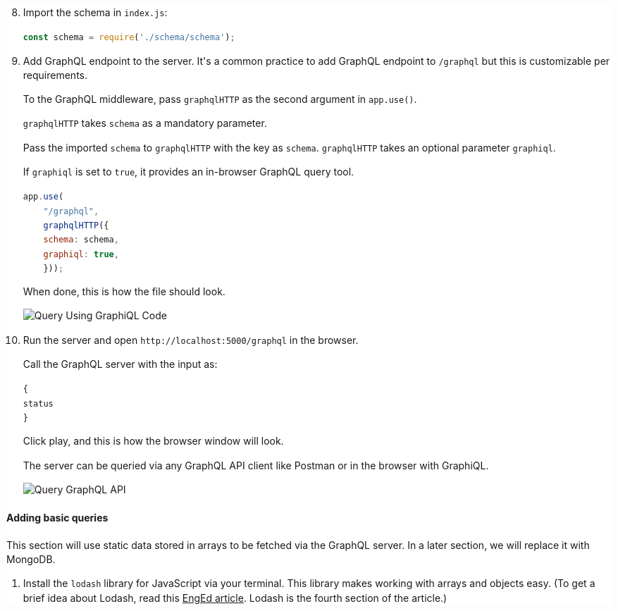8. Import the schema in `index.js`:

    ```js
    const schema = require('./schema/schema');
    ```

9. Add GraphQL endpoint to the server. It's a common practice to add GraphQL endpoint to `/graphql` but this is customizable per requirements.

    To the GraphQL middleware, pass `graphqlHTTP` as the second argument in `app.use()`. 

    `graphqlHTTP` takes `schema` as a mandatory parameter.

    Pass the imported `schema` to `graphqlHTTP` with the key as `schema`. `graphqlHTTP` takes an optional parameter `graphiql`.

    If `graphiql` is set to `true`, it provides an in-browser GraphQL query tool.

    ```js
    app.use(
        "/graphql",
        graphqlHTTP({
        schema: schema,
        graphiql: true,
        }));  
    ```

    When done, this is how the file should look.

    ![Query Using GraphiQL Code](/engineering-education/build-a-graphql-server-using-nodejs/graphql-init-2.png)

10. Run the server and open `http://localhost:5000/graphql` in the browser.

    Call the GraphQL server with the input as:

    ```
    {
    status
    }
    ```

    Click play, and this is how the browser window will look.

    <iframe width="800" height="450" src="https://www.youtube-nocookie.com/embed/uGMX8s7iFaw" frameborder="0" allow="accelerometer; autoplay; clipboard-write; encrypted-media; gyroscope; picture-in-picture" allowfullscreen></iframe>

    The server can be queried via any GraphQL API client like Postman or in the browser with GraphiQL.

    ![Query GraphQL API](/engineering-education/build-a-graphql-server-using-nodejs/graphql-init-query.png)

#### Adding basic queries
This section will use static data stored in arrays to be fetched via the GraphQL server. In a later section, we will replace it with MongoDB.

1. Install the `lodash` library for JavaScript via your terminal. This library makes working with arrays and objects easy. (To get a brief idea about Lodash, read this [EngEd article](/most-useful-nodejs-packages/). Lodash is the fourth section of the article.)
